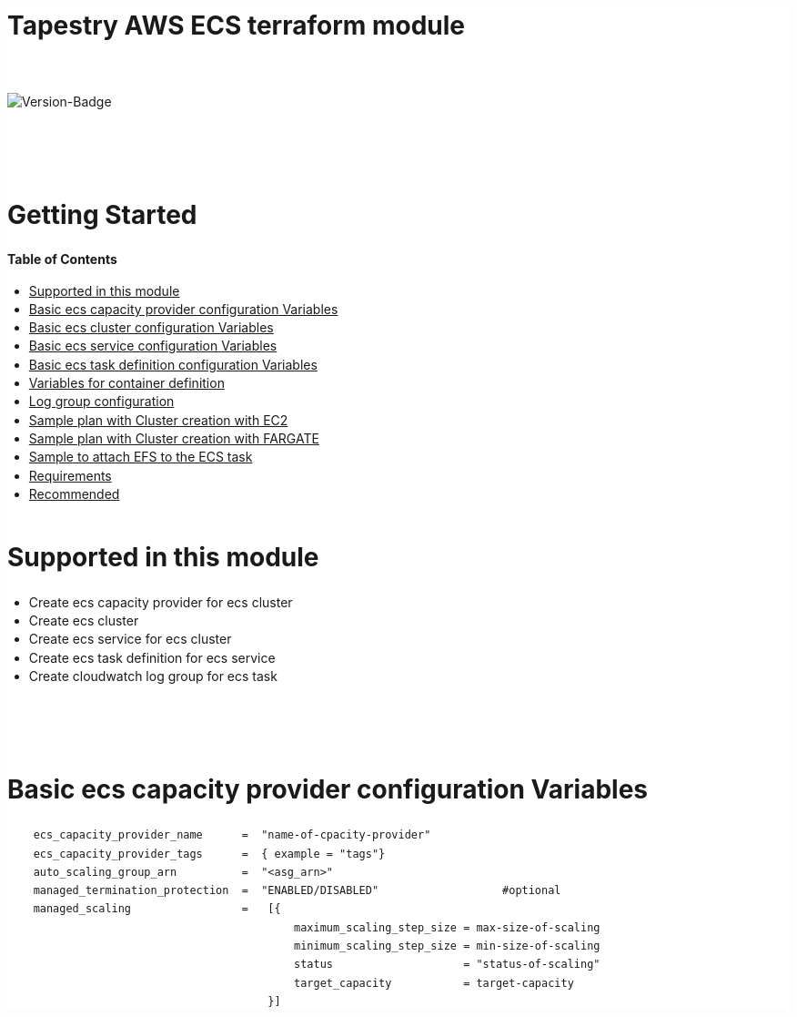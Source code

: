 

# Tapestry AWS ECS terraform module

<br>

![Version-Badge](https://img.shields.io/badge/MODULE%20VERSION-v1.0.0-Green?style=for-the-badge&logo=terraform&logoColor=BLUE&logoWidth=25)

<br><br>


# Getting Started

  **Table of Contents**

  * [Supported in this module](#supported-in-this-module)
  * [Basic ecs capacity provider configuration Variables](#basic-ecs-capacity-provider-configuration-variables)
  * [Basic ecs cluster configuration Variables](#basic-ecs-cluster-configuration-variables)
  * [Basic ecs service configuration Variables](#basic-ecs-service-configuration-variables)
  * [Basic ecs task definition configuration Variables](#basic-ecs-task-definition-configuration-variables)
  * [Variables for container definition](#variables-for-container-definition)
  * [Log group configuration](#log-group-configuration)
  * [Sample plan with Cluster creation with EC2](#sample-plan-with-cluster-creation-with-ec2)
  * [Sample plan with Cluster creation with FARGATE](#sample-plan-with-cluster-creation-with-fargate)
  * [Sample to attach EFS to the ECS task](#sample-to-attach-efs-to-the-ecs-task)
  * [Requirements](#requirements)
  * [Recommended](#recommended)

# Supported in this module
  - Create ecs capacity provider for ecs cluster
  - Create ecs cluster
  - Create ecs service for ecs cluster
  - Create ecs task definition for ecs service
  - Create cloudwatch log group for ecs task

<br><br>

#  Basic ecs capacity provider configuration Variables

        ecs_capacity_provider_name      =  "name-of-cpacity-provider"  
        ecs_capacity_provider_tags      =  { example = "tags"}
        auto_scaling_group_arn          =  "<asg_arn>"    
        managed_termination_protection  =  "ENABLED/DISABLED"                   #optional
        managed_scaling                 =   [{
                                                maximum_scaling_step_size = max-size-of-scaling
                                                minimum_scaling_step_size = min-size-of-scaling
                                                status                    = "status-of-scaling"
                                                target_capacity           = target-capacity
                                            }]
